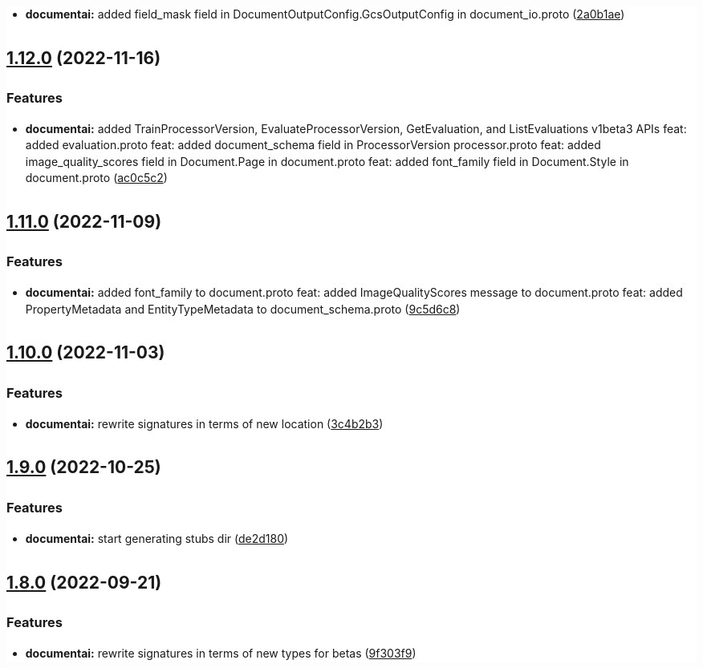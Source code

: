 * **documentai:** added field_mask field in DocumentOutputConfig.GcsOutputConfig in document_io.proto ([2a0b1ae](https://github.com/googleapis/google-cloud-go/commit/2a0b1aeb1683222e6aa5c876cb945845c00cef79))

## [1.12.0](https://github.com/googleapis/google-cloud-go/compare/documentai/v1.11.0...documentai/v1.12.0) (2022-11-16)


### Features

* **documentai:** added TrainProcessorVersion, EvaluateProcessorVersion, GetEvaluation, and ListEvaluations v1beta3 APIs feat: added evaluation.proto feat: added document_schema field in ProcessorVersion processor.proto feat: added image_quality_scores field in Document.Page in document.proto feat: added font_family field in Document.Style in document.proto ([ac0c5c2](https://github.com/googleapis/google-cloud-go/commit/ac0c5c21221e8d055e6b8b1c473600c58e306b00))

## [1.11.0](https://github.com/googleapis/google-cloud-go/compare/documentai/v1.10.0...documentai/v1.11.0) (2022-11-09)


### Features

* **documentai:** added font_family to document.proto feat: added ImageQualityScores message to document.proto feat: added PropertyMetadata and EntityTypeMetadata to document_schema.proto ([9c5d6c8](https://github.com/googleapis/google-cloud-go/commit/9c5d6c857b9deece4663d37fc6c834fd758b98ca))

## [1.10.0](https://github.com/googleapis/google-cloud-go/compare/documentai/v1.9.0...documentai/v1.10.0) (2022-11-03)


### Features

* **documentai:** rewrite signatures in terms of new location ([3c4b2b3](https://github.com/googleapis/google-cloud-go/commit/3c4b2b34565795537aac1661e6af2442437e34ad))

## [1.9.0](https://github.com/googleapis/google-cloud-go/compare/documentai/v1.8.0...documentai/v1.9.0) (2022-10-25)


### Features

* **documentai:** start generating stubs dir ([de2d180](https://github.com/googleapis/google-cloud-go/commit/de2d18066dc613b72f6f8db93ca60146dabcfdcc))

## [1.8.0](https://github.com/googleapis/google-cloud-go/compare/documentai/v1.7.0...documentai/v1.8.0) (2022-09-21)


### Features

* **documentai:** rewrite signatures in terms of new types for betas ([9f303f9](https://github.com/googleapis/google-cloud-go/commit/9f303f9efc2e919a9a6bd828f3cdb1fcb3b8b390))
